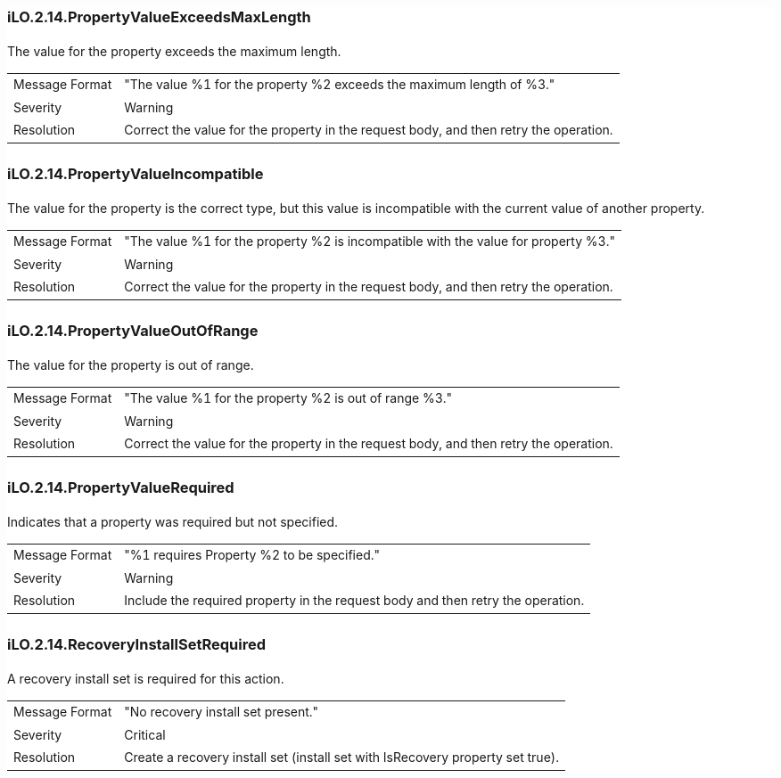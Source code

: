 ### iLO.2.14.PropertyValueExceedsMaxLength
The value for the property exceeds the maximum length.

| | |
|:---|:---|
|Message Format|"The value %1 for the property %2 exceeds the maximum length of %3."
|Severity|Warning
|Resolution|Correct the value for the property in the request body, and then retry the operation.

### iLO.2.14.PropertyValueIncompatible
The value for the property is the correct type, but this value is incompatible with the current value of another property.

| | |
|:---|:---|
|Message Format|"The value %1 for the property %2 is incompatible with the value for property %3."
|Severity|Warning
|Resolution|Correct the value for the property in the request body, and then retry the operation.

### iLO.2.14.PropertyValueOutOfRange
The value for the property is out of range.

| | |
|:---|:---|
|Message Format|"The value %1 for the property %2 is out of range %3."
|Severity|Warning
|Resolution|Correct the value for the property in the request body, and then retry the operation.

### iLO.2.14.PropertyValueRequired
Indicates that a property was required but not specified.

| | |
|:---|:---|
|Message Format|"%1 requires Property %2 to be specified."
|Severity|Warning
|Resolution|Include the required property in the request body and then retry the operation.

### iLO.2.14.RecoveryInstallSetRequired
A recovery install set is required for this action.

| | |
|:---|:---|
|Message Format|"No recovery install set present."
|Severity|Critical
|Resolution|Create a recovery install set (install set with IsRecovery property set true).
